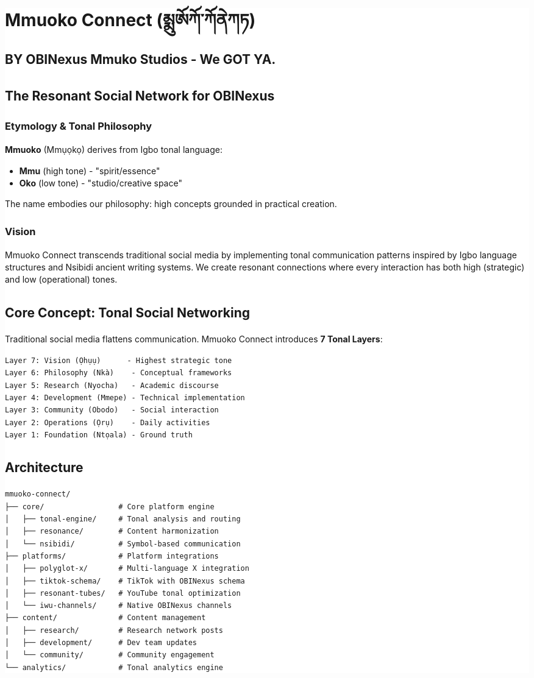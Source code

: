 #  Mmuoko Connect (མྨུཨོཀོ་ཀོནེཀཏ)
## BY OBINexus Mmuko Studios - We GOT YA. 

## The Resonant Social Network for OBINexus

### Etymology & Tonal Philosophy

**Mmuoko** (Mmụọkọ) derives from Igbo tonal language:
- **Mmu** (high tone) - "spirit/essence"
- **Oko** (low tone) - "studio/creative space"

The name embodies our philosophy: high concepts grounded in practical creation.

### Vision

Mmuoko Connect transcends traditional social media by implementing tonal communication patterns inspired by Igbo language structures and Nsibidi ancient writing systems. We create resonant connections where every interaction has both high (strategic) and low (operational) tones.

## Core Concept: Tonal Social Networking

Traditional social media flattens communication. Mmuoko Connect introduces **7 Tonal Layers**:

```
Layer 7: Vision (Ọhụụ)      - Highest strategic tone
Layer 6: Philosophy (Nkà)    - Conceptual frameworks
Layer 5: Research (Nyocha)   - Academic discourse
Layer 4: Development (Mmepe) - Technical implementation
Layer 3: Community (Obodo)   - Social interaction
Layer 2: Operations (Ọrụ)    - Daily activities
Layer 1: Foundation (Ntọala) - Ground truth
```

## Architecture

```
mmuoko-connect/
├── core/                 # Core platform engine
│   ├── tonal-engine/     # Tonal analysis and routing
│   ├── resonance/        # Content harmonization
│   └── nsibidi/          # Symbol-based communication
├── platforms/            # Platform integrations
│   ├── polyglot-x/       # Multi-language X integration
│   ├── tiktok-schema/    # TikTok with OBINexus schema
│   ├── resonant-tubes/   # YouTube tonal optimization
│   └── iwu-channels/     # Native OBINexus channels
├── content/              # Content management
│   ├── research/         # Research network posts
│   ├── development/      # Dev team updates
│   └── community/        # Community engagement
└── analytics/            # Tonal analytics engine
```
